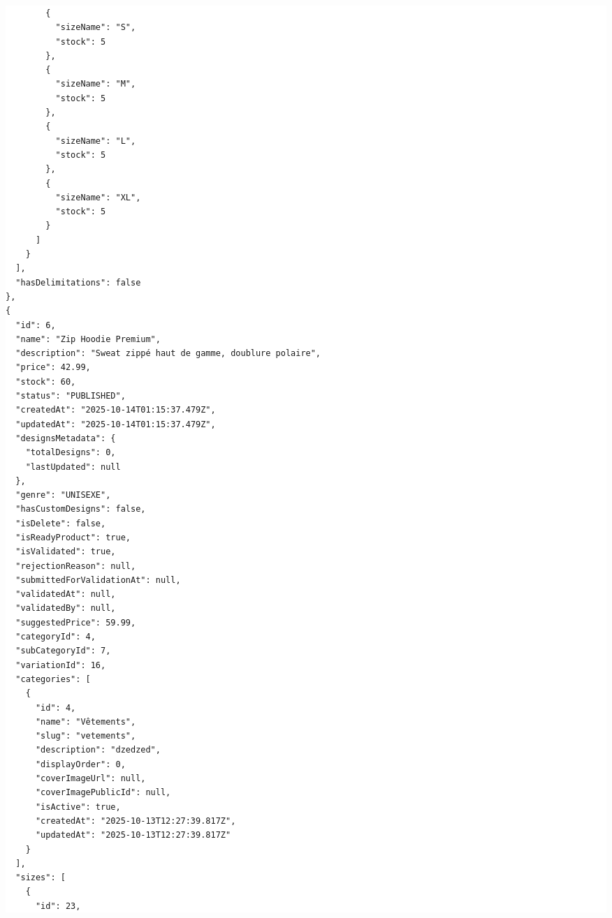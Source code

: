             {
              "sizeName": "S",
              "stock": 5
            },
            {
              "sizeName": "M",
              "stock": 5
            },
            {
              "sizeName": "L",
              "stock": 5
            },
            {
              "sizeName": "XL",
              "stock": 5
            }
          ]
        }
      ],
      "hasDelimitations": false
    },
    {
      "id": 6,
      "name": "Zip Hoodie Premium",
      "description": "Sweat zippé haut de gamme, doublure polaire",
      "price": 42.99,
      "stock": 60,
      "status": "PUBLISHED",
      "createdAt": "2025-10-14T01:15:37.479Z",
      "updatedAt": "2025-10-14T01:15:37.479Z",
      "designsMetadata": {
        "totalDesigns": 0,
        "lastUpdated": null
      },
      "genre": "UNISEXE",
      "hasCustomDesigns": false,
      "isDelete": false,
      "isReadyProduct": true,
      "isValidated": true,
      "rejectionReason": null,
      "submittedForValidationAt": null,
      "validatedAt": null,
      "validatedBy": null,
      "suggestedPrice": 59.99,
      "categoryId": 4,
      "subCategoryId": 7,
      "variationId": 16,
      "categories": [
        {
          "id": 4,
          "name": "Vêtements",
          "slug": "vetements",
          "description": "dzedzed",
          "displayOrder": 0,
          "coverImageUrl": null,
          "coverImagePublicId": null,
          "isActive": true,
          "createdAt": "2025-10-13T12:27:39.817Z",
          "updatedAt": "2025-10-13T12:27:39.817Z"
        }
      ],
      "sizes": [
        {
          "id": 23,